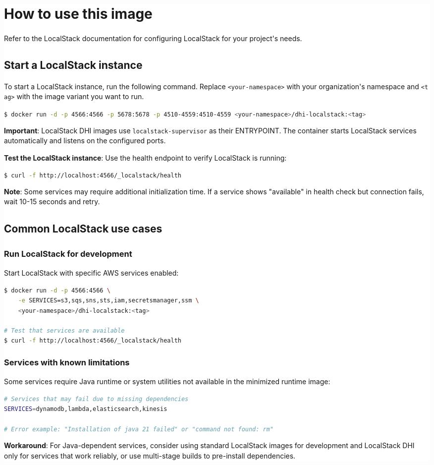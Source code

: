 # How to use this image
Refer to the LocalStack documentation for configuring LocalStack for your project's needs.

## Start a LocalStack instance
To start a LocalStack instance, run the following command. Replace `<your-namespace>` with your organization's namespace and `<tag>` with the image variant you want to run.

```bash
$ docker run -d -p 4566:4566 -p 5678:5678 -p 4510-4559:4510-4559 <your-namespace>/dhi-localstack:<tag>
```

**Important**: LocalStack DHI images use `localstack-supervisor` as their ENTRYPOINT. The container starts LocalStack services automatically and listens on the configured ports.

**Test the LocalStack instance**: Use the health endpoint to verify LocalStack is running:

```bash
$ curl -f http://localhost:4566/_localstack/health
```

**Note**: Some services may require additional initialization time. If a service shows "available" in health check but connection fails, wait 10-15 seconds and retry.

## Common LocalStack use cases

### Run LocalStack for development
Start LocalStack with specific AWS services enabled:

```bash
$ docker run -d -p 4566:4566 \
    -e SERVICES=s3,sqs,sns,sts,iam,secretsmanager,ssm \
    <your-namespace>/dhi-localstack:<tag>

# Test that services are available
$ curl -f http://localhost:4566/_localstack/health
```

### Services with known limitations
Some services require Java runtime or system utilities not available in the minimized runtime image:

```bash
# Services that may fail due to missing dependencies
SERVICES=dynamodb,lambda,elasticsearch,kinesis

# Error example: "Installation of java 21 failed" or "command not found: rm"
```

**Workaround**: For Java-dependent services, consider using standard LocalStack images for development and LocalStack DHI only for services that work reliably, or use multi-stage builds to pre-install dependencies.
